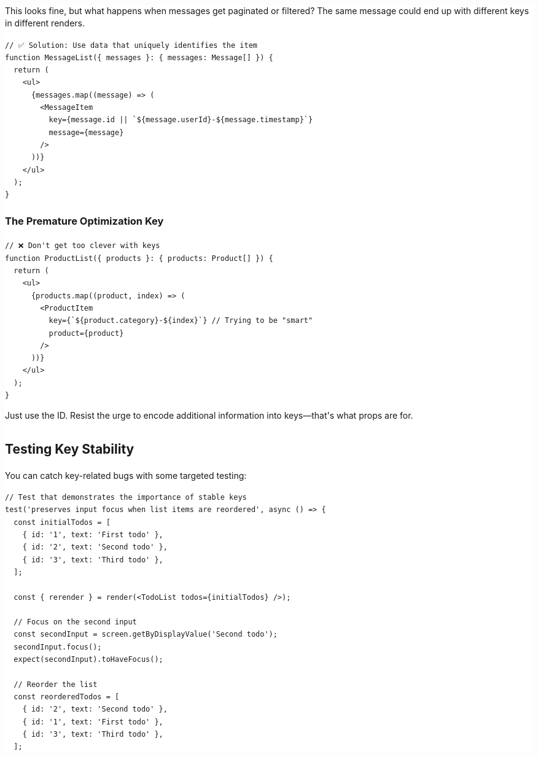 This looks fine, but what happens when messages get paginated or filtered? The same message could end up with different keys in different renders.

```tsx
// ✅ Solution: Use data that uniquely identifies the item
function MessageList({ messages }: { messages: Message[] }) {
  return (
    <ul>
      {messages.map((message) => (
        <MessageItem
          key={message.id || `${message.userId}-${message.timestamp}`}
          message={message}
        />
      ))}
    </ul>
  );
}
```

### The Premature Optimization Key

```tsx
// ❌ Don't get too clever with keys
function ProductList({ products }: { products: Product[] }) {
  return (
    <ul>
      {products.map((product, index) => (
        <ProductItem
          key={`${product.category}-${index}`} // Trying to be "smart"
          product={product}
        />
      ))}
    </ul>
  );
}
```

Just use the ID. Resist the urge to encode additional information into keys—that's what props are for.

## Testing Key Stability

You can catch key-related bugs with some targeted testing:

```tsx
// Test that demonstrates the importance of stable keys
test('preserves input focus when list items are reordered', async () => {
  const initialTodos = [
    { id: '1', text: 'First todo' },
    { id: '2', text: 'Second todo' },
    { id: '3', text: 'Third todo' },
  ];

  const { rerender } = render(<TodoList todos={initialTodos} />);

  // Focus on the second input
  const secondInput = screen.getByDisplayValue('Second todo');
  secondInput.focus();
  expect(secondInput).toHaveFocus();

  // Reorder the list
  const reorderedTodos = [
    { id: '2', text: 'Second todo' },
    { id: '1', text: 'First todo' },
    { id: '3', text: 'Third todo' },
  ];
```